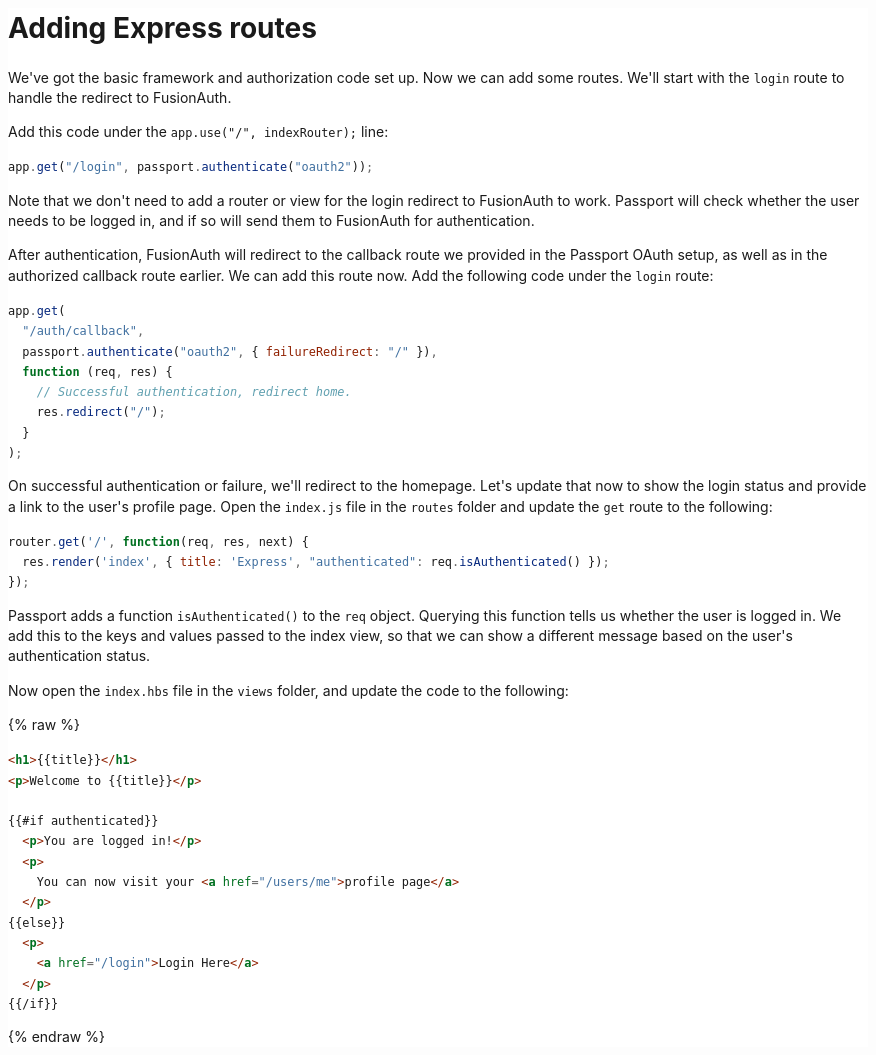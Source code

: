 # Adding Express routes

We've got the basic framework and authorization code set up. Now we can add some routes. We'll start with the `login` route to handle the redirect to FusionAuth.

Add this code under the `app.use("/", indexRouter);` line:

```js
app.get("/login", passport.authenticate("oauth2"));
```

Note that we don't need to add a router or view for the login redirect to FusionAuth to work. Passport will check whether the user needs to be logged in, and if so will send them to FusionAuth for authentication.

After authentication, FusionAuth will redirect to the callback route we provided in the Passport OAuth setup, as well as in the authorized callback route earlier. We can add this route now. Add the following code under the `login` route:

```js
app.get(
  "/auth/callback",
  passport.authenticate("oauth2", { failureRedirect: "/" }),
  function (req, res) {
    // Successful authentication, redirect home.
    res.redirect("/");
  }
);
```
On successful authentication or failure, we'll redirect to the homepage. Let's update that now to show the login status and provide a link to the user's profile page. Open the `index.js` file in the `routes` folder and update the `get` route to the following:

```js
router.get('/', function(req, res, next) {
  res.render('index', { title: 'Express', "authenticated": req.isAuthenticated() });
});
```

Passport adds a function `isAuthenticated()` to the `req` object. Querying this function tells us whether the user is logged in. We add this to the keys and values passed to the index view, so that we can show a different message based on the user's authentication status.

Now open the `index.hbs` file in the `views` folder, and update the code to the following:

{% raw %}
```html
<h1>{{title}}</h1>
<p>Welcome to {{title}}</p>

{{#if authenticated}}
  <p>You are logged in!</p>
  <p>
    You can now visit your <a href="/users/me">profile page</a>
  </p> 
{{else}}
  <p>
    <a href="/login">Login Here</a>
  </p>
{{/if}}
```
{% endraw %}

